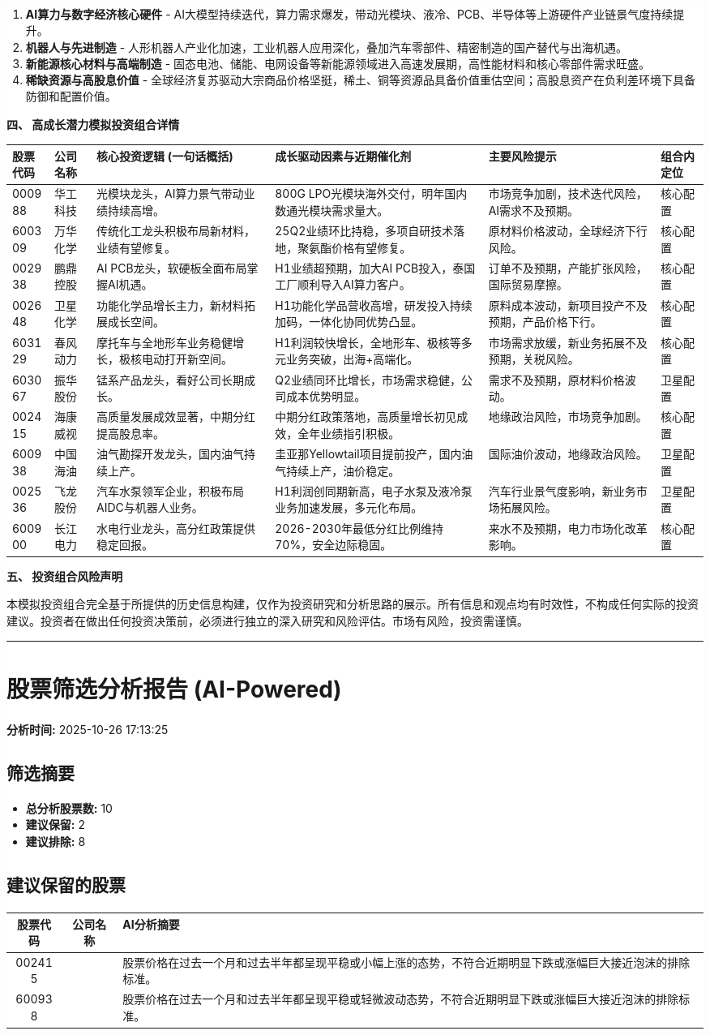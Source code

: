 1.  **AI算力与数字经济核心硬件** - AI大模型持续迭代，算力需求爆发，带动光模块、液冷、PCB、半导体等上游硬件产业链景气度持续提升。
2.  **机器人与先进制造** - 人形机器人产业化加速，工业机器人应用深化，叠加汽车零部件、精密制造的国产替代与出海机遇。
3.  **新能源核心材料与高端制造** - 固态电池、储能、电网设备等新能源领域进入高速发展期，高性能材料和核心零部件需求旺盛。
4.  **稀缺资源与高股息价值** - 全球经济复苏驱动大宗商品价格坚挺，稀土、铜等资源品具备价值重估空间；高股息资产在负利差环境下具备防御和配置价值。

**四、 高成长潜力模拟投资组合详情**

| 股票代码 | 公司名称   | 核心投资逻辑 (一句话概括)                  | 成长驱动因素与近期催化剂                                       | 主要风险提示                                     | 组合内定位 |
| :------- | :--------- | :--------------------------------------- | :------------------------------------------------------- | :--------------------------------------------- | :--------- |
| 000988   | 华工科技   | 光模块龙头，AI算力景气带动业绩持续高增。       | 800G LPO光模块海外交付，明年国内数通光模块需求量大。           | 市场竞争加剧，技术迭代风险，AI需求不及预期。         | 核心配置   |
| 600309   | 万华化学   | 传统化工龙头积极布局新材料，业绩有望修复。     | 25Q2业绩环比持稳，多项自研技术落地，聚氨酯价格有望修复。       | 原材料价格波动，全球经济下行风险。               | 核心配置   |
| 002938   | 鹏鼎控股   | AI PCB龙头，软硬板全面布局掌握AI机遇。         | H1业绩超预期，加大AI PCB投入，泰国工厂顺利导入AI算力客户。     | 订单不及预期，产能扩张风险，国际贸易摩擦。       | 核心配置   |
| 002648   | 卫星化学   | 功能化学品增长主力，新材料拓展成长空间。       | H1功能化学品营收高增，研发投入持续加码，一体化协同优势凸显。   | 原料成本波动，新项目投产不及预期，产品价格下行。 | 核心配置   |
| 603129   | 春风动力   | 摩托车与全地形车业务稳健增长，极核电动打开新空间。 | H1利润较快增长，全地形车、极核等多元业务突破，出海+高端化。 | 市场需求放缓，新业务拓展不及预期，关税风险。     | 核心配置   |
| 603067   | 振华股份   | 锰系产品龙头，看好公司长期成长。               | Q2业绩同环比增长，市场需求稳健，公司成本优势明显。             | 需求不及预期，原材料价格波动。                   | 卫星配置   |
| 002415   | 海康威视   | 高质量发展成效显著，中期分红提高股息率。       | 中期分红政策落地，高质量增长初见成效，全年业绩指引积极。       | 地缘政治风险，市场竞争加剧。                     | 核心配置   |
| 600938   | 中国海油   | 油气勘探开发龙头，国内油气持续上产。           | 圭亚那Yellowtail项目提前投产，国内油气持续上产，油价稳定。     | 国际油价波动，地缘政治风险。                     | 卫星配置   |
| 002536   | 飞龙股份   | 汽车水泵领军企业，积极布局AIDC与机器人业务。   | H1利润创同期新高，电子水泵及液冷泵业务加速发展，多元化布局。   | 汽车行业景气度影响，新业务市场拓展风险。         | 卫星配置   |
| 600900   | 长江电力   | 水电行业龙头，高分红政策提供稳定回报。         | 2026-2030年最低分红比例维持70%，安全边际稳固。                 | 来水不及预期，电力市场化改革影响。               | 核心配置   |

**五、 投资组合风险声明**

本模拟投资组合完全基于所提供的历史信息构建，仅作为投资研究和分析思路的展示。所有信息和观点均有时效性，不构成任何实际的投资建议。投资者在做出任何投资决策前，必须进行独立的深入研究和风险评估。市场有风险，投资需谨慎。

---

# 股票筛选分析报告 (AI-Powered)

**分析时间:** 2025-10-26 17:13:25

## 筛选摘要

- **总分析股票数:** 10
- **建议保留:** 2
- **建议排除:** 8

## 建议保留的股票

| 股票代码 | 公司名称 | AI分析摘要 |
|:---:|:---:|:---|
| 002415 |  | 股票价格在过去一个月和过去半年都呈现平稳或小幅上涨的态势，不符合近期明显下跌或涨幅巨大接近泡沫的排除标准。 |
| 600938 |  | 股票价格在过去一个月和过去半年都呈现平稳或轻微波动态势，不符合近期明显下跌或涨幅巨大接近泡沫的排除标准。 |
